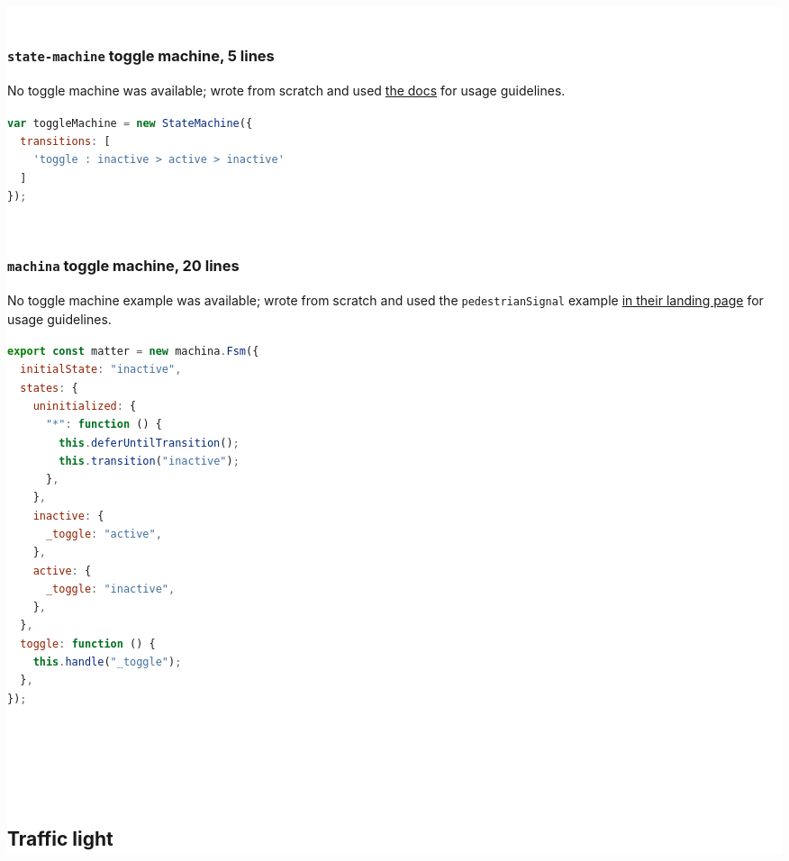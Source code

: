 &nbsp;

### `state-machine` toggle machine, 5 lines

No toggle machine was available; wrote from scratch and used [the docs](https://github.com/davestewart/javascript-state-machine/blob/d390627b384b30605b5ee90a70bae713e8b09002/docs/main/usage.md)
for usage guidelines.

```javascript
var toggleMachine = new StateMachine({
  transitions: [
    'toggle : inactive > active > inactive'
  ]
});
```

&nbsp;

### `machina` toggle machine, 20 lines

No toggle machine example was available; wrote from scratch and used the
`pedestrianSignal` example [in their landing page](http://machina-js.org/)
for usage guidelines.

```javascript
export const matter = new machina.Fsm({
  initialState: "inactive",
  states: {
    uninitialized: {
      "*": function () {
        this.deferUntilTransition();
        this.transition("inactive");
      },
    },
    inactive: {
      _toggle: "active",
    },
    active: {
      _toggle: "inactive",
    },
  },
  toggle: function () {
    this.handle("_toggle");
  },
});
```

&nbsp;

&nbsp;

&nbsp;

## Traffic light
